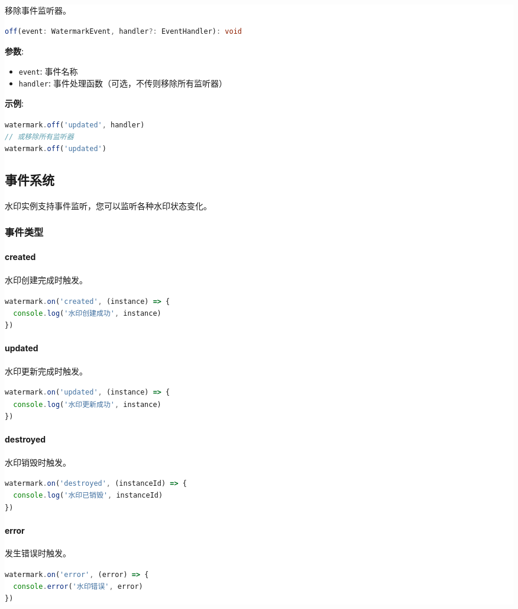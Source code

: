 移除事件监听器。

```typescript
off(event: WatermarkEvent, handler?: EventHandler): void
```

**参数**:
- `event`: 事件名称
- `handler`: 事件处理函数（可选，不传则移除所有监听器）

**示例**:
```javascript
watermark.off('updated', handler)
// 或移除所有监听器
watermark.off('updated')
```

## 事件系统

水印实例支持事件监听，您可以监听各种水印状态变化。

### 事件类型

#### created
水印创建完成时触发。

```javascript
watermark.on('created', (instance) => {
  console.log('水印创建成功', instance)
})
```

#### updated
水印更新完成时触发。

```javascript
watermark.on('updated', (instance) => {
  console.log('水印更新成功', instance)
})
```

#### destroyed
水印销毁时触发。

```javascript
watermark.on('destroyed', (instanceId) => {
  console.log('水印已销毁', instanceId)
})
```

#### error
发生错误时触发。

```javascript
watermark.on('error', (error) => {
  console.error('水印错误', error)
})
```
